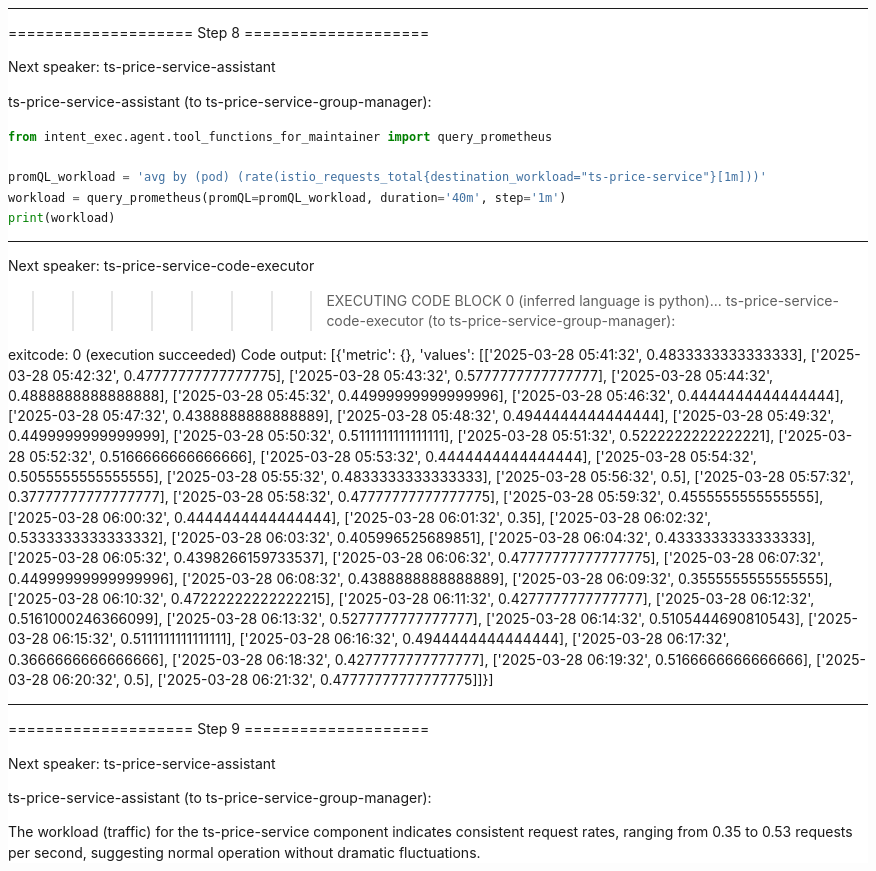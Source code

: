 

--------------------------------------------------------------------------------
==================== Step 8 ====================

Next speaker: ts-price-service-assistant

ts-price-service-assistant (to ts-price-service-group-manager):

```python
from intent_exec.agent.tool_functions_for_maintainer import query_prometheus

promQL_workload = 'avg by (pod) (rate(istio_requests_total{destination_workload="ts-price-service"}[1m]))'
workload = query_prometheus(promQL=promQL_workload, duration='40m', step='1m')
print(workload)
```

--------------------------------------------------------------------------------

Next speaker: ts-price-service-code-executor


>>>>>>>> EXECUTING CODE BLOCK 0 (inferred language is python)...
ts-price-service-code-executor (to ts-price-service-group-manager):

exitcode: 0 (execution succeeded)
Code output: 
[{'metric': {}, 'values': [['2025-03-28 05:41:32', 0.4833333333333333], ['2025-03-28 05:42:32', 0.47777777777777775], ['2025-03-28 05:43:32', 0.5777777777777777], ['2025-03-28 05:44:32', 0.4888888888888888], ['2025-03-28 05:45:32', 0.44999999999999996], ['2025-03-28 05:46:32', 0.4444444444444444], ['2025-03-28 05:47:32', 0.4388888888888889], ['2025-03-28 05:48:32', 0.4944444444444444], ['2025-03-28 05:49:32', 0.4499999999999999], ['2025-03-28 05:50:32', 0.5111111111111111], ['2025-03-28 05:51:32', 0.5222222222222221], ['2025-03-28 05:52:32', 0.5166666666666666], ['2025-03-28 05:53:32', 0.4444444444444444], ['2025-03-28 05:54:32', 0.5055555555555555], ['2025-03-28 05:55:32', 0.4833333333333333], ['2025-03-28 05:56:32', 0.5], ['2025-03-28 05:57:32', 0.37777777777777777], ['2025-03-28 05:58:32', 0.47777777777777775], ['2025-03-28 05:59:32', 0.4555555555555555], ['2025-03-28 06:00:32', 0.4444444444444444], ['2025-03-28 06:01:32', 0.35], ['2025-03-28 06:02:32', 0.5333333333333332], ['2025-03-28 06:03:32', 0.405996525689851], ['2025-03-28 06:04:32', 0.4333333333333333], ['2025-03-28 06:05:32', 0.4398266159733537], ['2025-03-28 06:06:32', 0.47777777777777775], ['2025-03-28 06:07:32', 0.44999999999999996], ['2025-03-28 06:08:32', 0.4388888888888889], ['2025-03-28 06:09:32', 0.3555555555555555], ['2025-03-28 06:10:32', 0.47222222222222215], ['2025-03-28 06:11:32', 0.4277777777777777], ['2025-03-28 06:12:32', 0.5161000246366099], ['2025-03-28 06:13:32', 0.5277777777777777], ['2025-03-28 06:14:32', 0.5105444690810543], ['2025-03-28 06:15:32', 0.5111111111111111], ['2025-03-28 06:16:32', 0.4944444444444444], ['2025-03-28 06:17:32', 0.3666666666666666], ['2025-03-28 06:18:32', 0.4277777777777777], ['2025-03-28 06:19:32', 0.5166666666666666], ['2025-03-28 06:20:32', 0.5], ['2025-03-28 06:21:32', 0.47777777777777775]]}]


--------------------------------------------------------------------------------
==================== Step 9 ====================

Next speaker: ts-price-service-assistant

ts-price-service-assistant (to ts-price-service-group-manager):

The workload (traffic) for the ts-price-service component indicates consistent request rates, ranging from 0.35 to 0.53 requests per second, suggesting normal operation without dramatic fluctuations.
